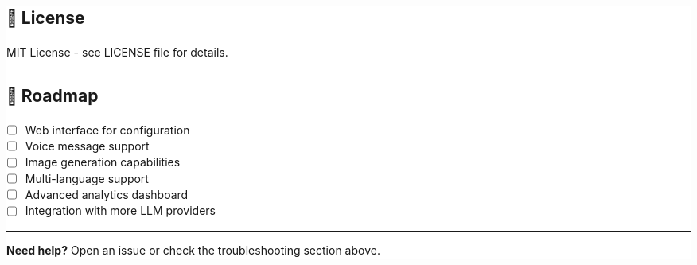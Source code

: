 ## 📄 License

MIT License - see LICENSE file for details.

## 🚀 Roadmap

- [ ] Web interface for configuration
- [ ] Voice message support
- [ ] Image generation capabilities  
- [ ] Multi-language support
- [ ] Advanced analytics dashboard
- [ ] Integration with more LLM providers

---

**Need help?** Open an issue or check the troubleshooting section above. 